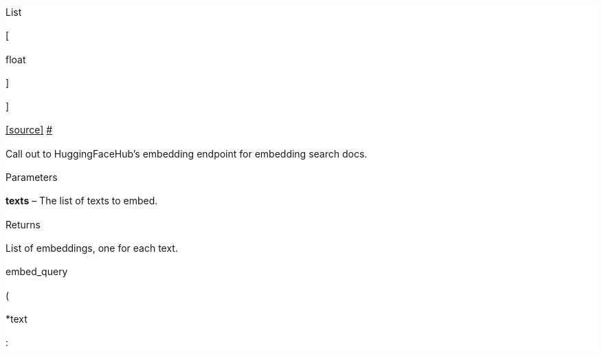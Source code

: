 
 List
 


 [
 


 float
 


 ]
 



 ]
 



[[source]](../../_modules/langchain/embeddings/huggingface_hub#HuggingFaceHubEmbeddings.embed_documents)
[#](#langchain.embeddings.HuggingFaceHubEmbeddings.embed_documents "Permalink to this definition") 



 Call out to HuggingFaceHub’s embedding endpoint for embedding search docs.
 




 Parameters
 


**texts** 
 – The list of texts to embed.
 




 Returns
 


 List of embeddings, one for each text.
 










 embed_query
 


 (
 
*text
 



 :
 



